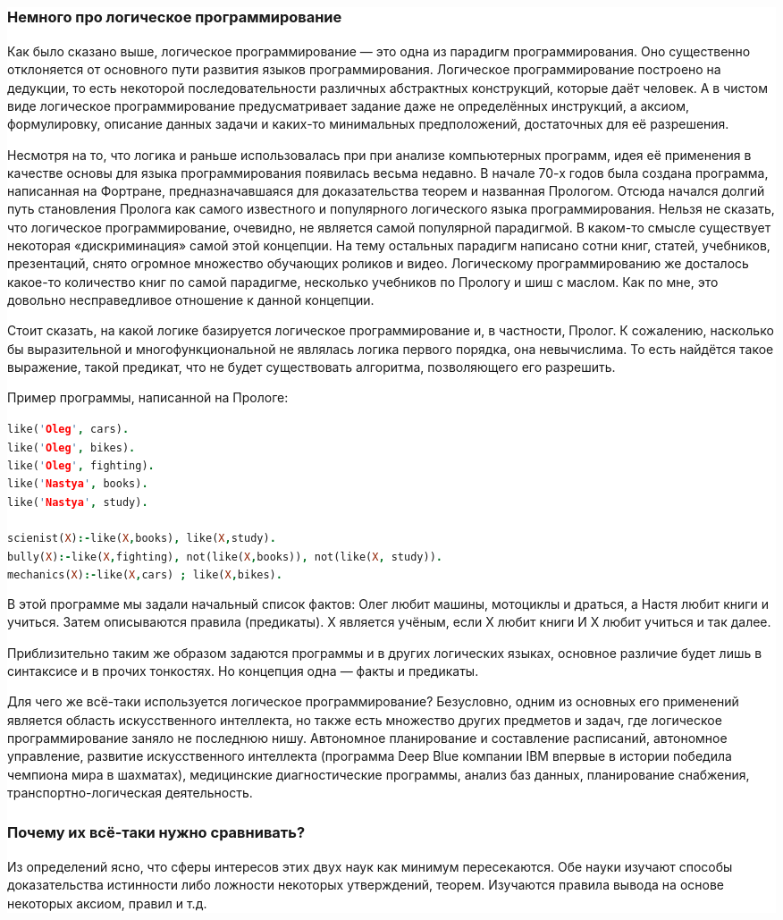 ### Немного про логическое программирование

Как было сказано выше, логическое программирование — это одна из парадигм программирования. Оно существенно отклоняется от основного пути развития языков программирования. Логическое программирование построено на дедукции, то есть некоторой последовательности различных абстрактных конструкций, которые даёт человек. А в чистом виде логическое программирование предусматривает задание даже не определённых инструкций, а аксиом, формулировку, описание данных задачи и каких-то минимальных предположений, достаточных для её разрешения.

Несмотря на то, что логика и раньше использовалась при при анализе компьютерных программ, идея её применения в качестве основы для языка программирования появилась весьма недавно. В начале 70-х годов была создана программа, написанная на Фортране, предназначавшаяся для доказательства теорем и названная Прологом. Отсюда начался долгий путь становления Пролога как самого известного и популярного логического языка программирования. Нельзя не сказать, что логическое программирование, очевидно, не является  самой популярной парадигмой. В каком-то смысле существует некоторая «дискриминация» самой этой концепции. На тему остальных парадигм написано сотни книг, статей, учебников, презентаций, снято огромное множество обучающих роликов и видео. Логическому программированию же досталось какое-то количество книг по самой парадигме, несколько учебников по Прологу и шиш с маслом. Как по мне, это довольно несправедливое отношение к данной концепции.

Стоит сказать, на какой логике базируется логическое программирование и, в частности, Пролог. К сожалению, насколько бы выразительной и многофункциональной не являлась логика первого порядка, она невычислима. То есть найдётся такое выражение, такой предикат, что не будет существовать алгоритма, позволяющего его разрешить.

Пример программы, написанной на Прологе:
```prolog
like('Oleg', cars).
like('Oleg', bikes).
like('Oleg', fighting).
like('Nastya', books).
like('Nastya', study).

scienist(X):-like(X,books), like(X,study).
bully(X):-like(X,fighting), not(like(X,books)), not(like(X, study)).
mechanics(X):-like(X,cars) ; like(X,bikes).
```

В этой программе мы задали начальный список фактов: Олег любит машины, мотоциклы и драться, а Настя любит книги и учиться. Затем описываются правила (предикаты). X является учёным, если X любит книги И X любит учиться и так далее.

Приблизительно таким же образом задаются программы и в других логических языках, основное различие будет лишь в синтаксисе и в прочих тонкостях. Но концепция одна — факты и предикаты. 

Для чего же всё-таки используется логическое программирование? Безусловно, одним из основных его применений является область искусственного интеллекта, но также есть множество других предметов и задач, где логическое программирование заняло не последнюю нишу. Автономное планирование и составление расписаний, автономное управление, развитие искусственного интеллекта (программа Deep Blue компании IBM впервые в истории победила чемпиона мира в шахматах), медицинские диагностические программы, анализ баз данных, планирование снабжения, транспортно-логическая деятельность.

### Почему их всё-таки нужно сравнивать?
Из определений ясно, что сферы интересов этих двух наук как минимум пересекаются. Обе науки изучают способы доказательства истинности либо ложности некоторых утверждений, теорем. Изучаются правила вывода на основе некоторых аксиом, правил и т.д.
